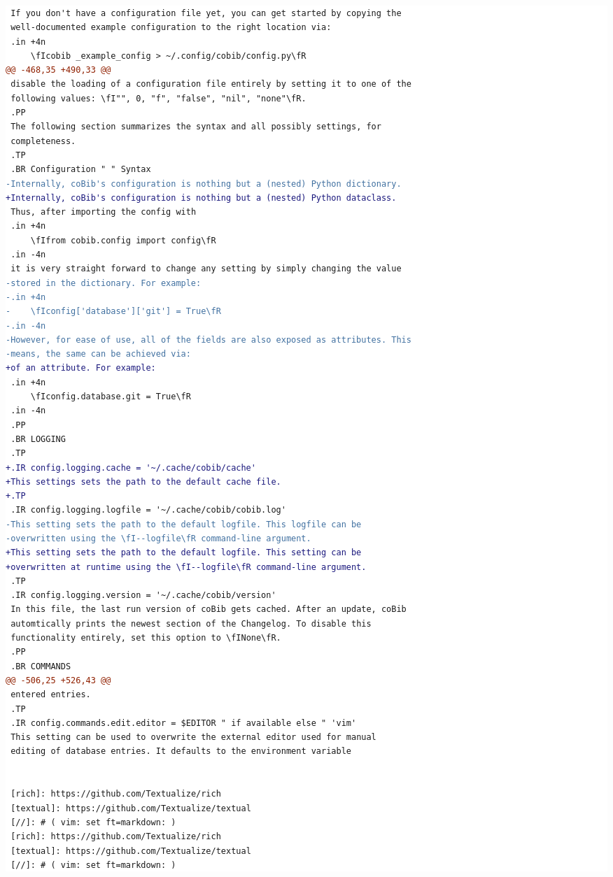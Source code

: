 ```diff
 If you don't have a configuration file yet, you can get started by copying the
 well-documented example configuration to the right location via:
 .in +4n
     \fIcobib _example_config > ~/.config/cobib/config.py\fR
@@ -468,35 +490,33 @@
 disable the loading of a configuration file entirely by setting it to one of the
 following values: \fI"", 0, "f", "false", "nil", "none"\fR.
 .PP
 The following section summarizes the syntax and all possibly settings, for
 completeness.
 .TP
 .BR Configuration " " Syntax
-Internally, coBib's configuration is nothing but a (nested) Python dictionary.
+Internally, coBib's configuration is nothing but a (nested) Python dataclass.
 Thus, after importing the config with
 .in +4n
     \fIfrom cobib.config import config\fR
 .in -4n
 it is very straight forward to change any setting by simply changing the value
-stored in the dictionary. For example:
-.in +4n
-    \fIconfig['database']['git'] = True\fR
-.in -4n
-However, for ease of use, all of the fields are also exposed as attributes. This
-means, the same can be achieved via:
+of an attribute. For example:
 .in +4n
     \fIconfig.database.git = True\fR
 .in -4n
 .PP
 .BR LOGGING
 .TP
+.IR config.logging.cache = '~/.cache/cobib/cache'
+This settings sets the path to the default cache file.
+.TP
 .IR config.logging.logfile = '~/.cache/cobib/cobib.log'
-This setting sets the path to the default logfile. This logfile can be
-overwritten using the \fI--logfile\fR command-line argument.
+This setting sets the path to the default logfile. This setting can be
+overwritten at runtime using the \fI--logfile\fR command-line argument.
 .TP
 .IR config.logging.version = '~/.cache/cobib/version'
 In this file, the last run version of coBib gets cached. After an update, coBib
 automtically prints the newest section of the Changelog. To disable this
 functionality entirely, set this option to \fINone\fR.
 .PP
 .BR COMMANDS
@@ -506,25 +526,43 @@
 entered entries.
 .TP
 .IR config.commands.edit.editor = $EDITOR " if available else " 'vim'
 This setting can be used to overwrite the external editor used for manual
 editing of database entries. It defaults to the environment variable


 [rich]: https://github.com/Textualize/rich
 [textual]: https://github.com/Textualize/textual
 [//]: # ( vim: set ft=markdown: )
 [rich]: https://github.com/Textualize/rich
 [textual]: https://github.com/Textualize/textual
 [//]: # ( vim: set ft=markdown: )